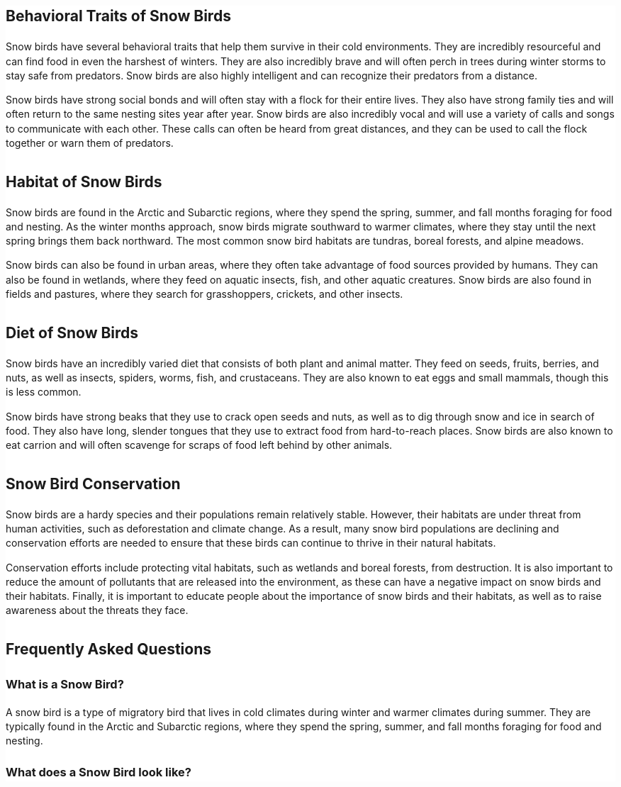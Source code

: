 <h2>Behavioral Traits of Snow Birds</h2>

<p>Snow birds have several behavioral traits that help them survive in their cold environments. They are incredibly resourceful and can find food in even the harshest of winters. They are also incredibly brave and will often perch in trees during winter storms to stay safe from predators. Snow birds are also highly intelligent and can recognize their predators from a distance.</p>

<p>Snow birds have strong social bonds and will often stay with a flock for their entire lives. They also have strong family ties and will often return to the same nesting sites year after year.  Snow birds are also incredibly vocal and will use a variety of calls and songs to communicate with each other. These calls can often be heard from great distances, and they can be used to call the flock together or warn them of predators.</p>

<h2>Habitat of Snow Birds</h2>

<p>Snow birds are found in the Arctic and Subarctic regions, where they spend the spring, summer, and fall months foraging for food and nesting. As the winter months approach, snow birds migrate southward to warmer climates, where they stay until the next spring brings them back northward. The most common snow bird habitats are tundras, boreal forests, and alpine meadows.</p>

<p>Snow birds can also be found in urban areas, where they often take advantage of food sources provided by humans. They can also be found in wetlands, where they feed on aquatic insects, fish, and other aquatic creatures. Snow birds are also found in fields and pastures, where they search for grasshoppers, crickets, and other insects.</p>

<h2>Diet of Snow Birds</h2>

<p>Snow birds have an incredibly varied diet that consists of both plant and animal matter. They feed on seeds, fruits, berries, and nuts, as well as insects, spiders, worms, fish, and crustaceans. They are also known to eat eggs and small mammals, though this is less common.</p>

<p>Snow birds have strong beaks that they use to crack open seeds and nuts, as well as to dig through snow and ice in search of food. They also have long, slender tongues that they use to extract food from hard-to-reach places. Snow birds are also known to eat carrion and will often scavenge for scraps of food left behind by other animals.</p>

<h2>Snow Bird Conservation</h2>

<p>Snow birds are a hardy species and their populations remain relatively stable. However, their habitats are under threat from human activities, such as deforestation and climate change. As a result, many snow bird populations are declining and conservation efforts are needed to ensure that these birds can continue to thrive in their natural habitats.</p>

<p>Conservation efforts include protecting vital habitats, such as wetlands and boreal forests, from destruction. It is also important to reduce the amount of pollutants that are released into the environment, as these can have a negative impact on snow birds and their habitats. Finally, it is important to educate people about the importance of snow birds and their habitats, as well as to raise awareness about the threats they face.</p>

<h2>Frequently Asked Questions</h2>

<h3>What is a Snow Bird?</h3>

<p>A snow bird is a type of migratory bird that lives in cold climates during winter and warmer climates during summer. They are typically found in the Arctic and Subarctic regions, where they spend the spring, summer, and fall months foraging for food and nesting.</p>

<h3>What does a Snow Bird look like?</h3>
